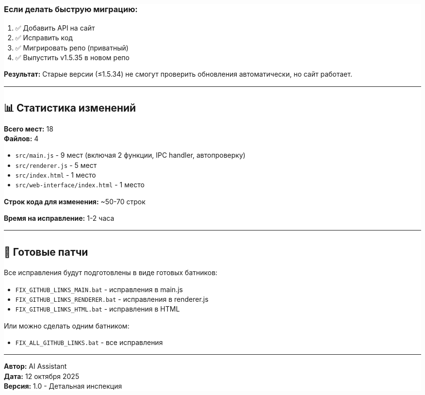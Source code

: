 ### Если делать быструю миграцию:

1. ✅ Добавить API на сайт
2. ✅ Исправить код
3. ✅ Мигрировать репо (приватный)
4. ✅ Выпустить v1.5.35 в новом репо

**Результат:** Старые версии (≤1.5.34) не смогут проверить обновления автоматически, но сайт работает.

---

## 📊 Статистика изменений

**Всего мест:** 18  
**Файлов:** 4
- `src/main.js` - 9 мест (включая 2 функции, IPC handler, автопроверку)
- `src/renderer.js` - 5 мест
- `src/index.html` - 1 место
- `src/web-interface/index.html` - 1 место

**Строк кода для изменения:** ~50-70 строк

**Время на исправление:** 1-2 часа

---

## 🔧 Готовые патчи

Все исправления будут подготовлены в виде готовых батников:
- `FIX_GITHUB_LINKS_MAIN.bat` - исправления в main.js
- `FIX_GITHUB_LINKS_RENDERER.bat` - исправления в renderer.js
- `FIX_GITHUB_LINKS_HTML.bat` - исправления в HTML

Или можно сделать одним батником:
- `FIX_ALL_GITHUB_LINKS.bat` - все исправления

---

**Автор:** AI Assistant  
**Дата:** 12 октября 2025  
**Версия:** 1.0 - Детальная инспекция

